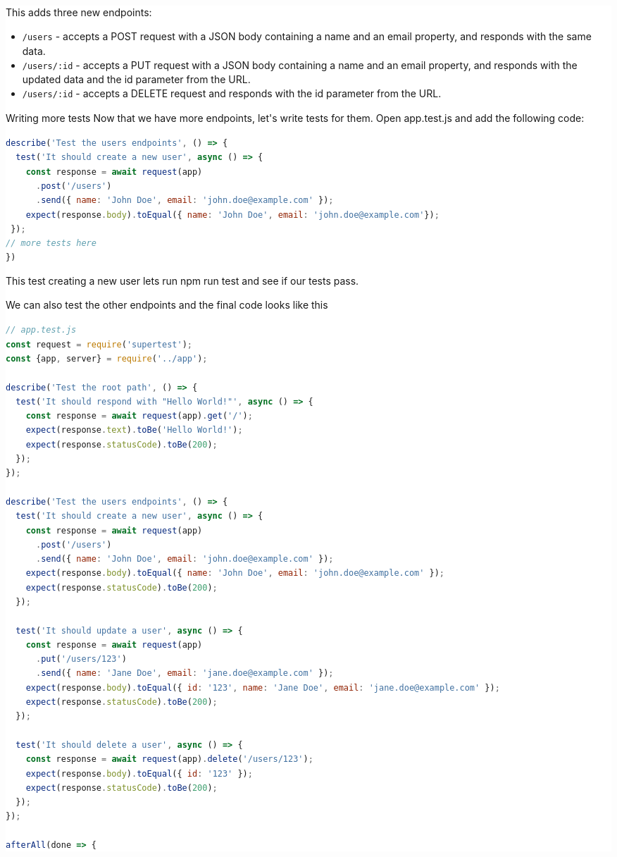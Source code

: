 This adds three new endpoints:

- `/users` - accepts a POST request with a JSON body containing a name and an email property, and responds with the same data.
- `/users/:id` - accepts a PUT request with a JSON body containing a name and an email property, and responds with the updated data and the id parameter from the URL.
- `/users/:id` - accepts a DELETE request and responds with the id parameter from the URL.

Writing more tests
Now that we have more endpoints, let's write tests for them. Open app.test.js and add the following code:

```js
describe('Test the users endpoints', () => {
  test('It should create a new user', async () => {
    const response = await request(app)
      .post('/users')
      .send({ name: 'John Doe', email: 'john.doe@example.com' });
    expect(response.body).toEqual({ name: 'John Doe', email: 'john.doe@example.com'});
 });
// more tests here
})

```

This test creating a new user lets run npm run test and see if our tests pass.

We can also test the other endpoints and the final code looks like this

```js
// app.test.js
const request = require('supertest');
const {app, server} = require('../app');

describe('Test the root path', () => {
  test('It should respond with "Hello World!"', async () => {
    const response = await request(app).get('/');
    expect(response.text).toBe('Hello World!');
    expect(response.statusCode).toBe(200);
  });
});

describe('Test the users endpoints', () => {
  test('It should create a new user', async () => {
    const response = await request(app)
      .post('/users')
      .send({ name: 'John Doe', email: 'john.doe@example.com' });
    expect(response.body).toEqual({ name: 'John Doe', email: 'john.doe@example.com' });
    expect(response.statusCode).toBe(200);
  });

  test('It should update a user', async () => {
    const response = await request(app)
      .put('/users/123')
      .send({ name: 'Jane Doe', email: 'jane.doe@example.com' });
    expect(response.body).toEqual({ id: '123', name: 'Jane Doe', email: 'jane.doe@example.com' });
    expect(response.statusCode).toBe(200);
  });

  test('It should delete a user', async () => {
    const response = await request(app).delete('/users/123');
    expect(response.body).toEqual({ id: '123' });
    expect(response.statusCode).toBe(200);
  });
});

afterAll(done => {
```